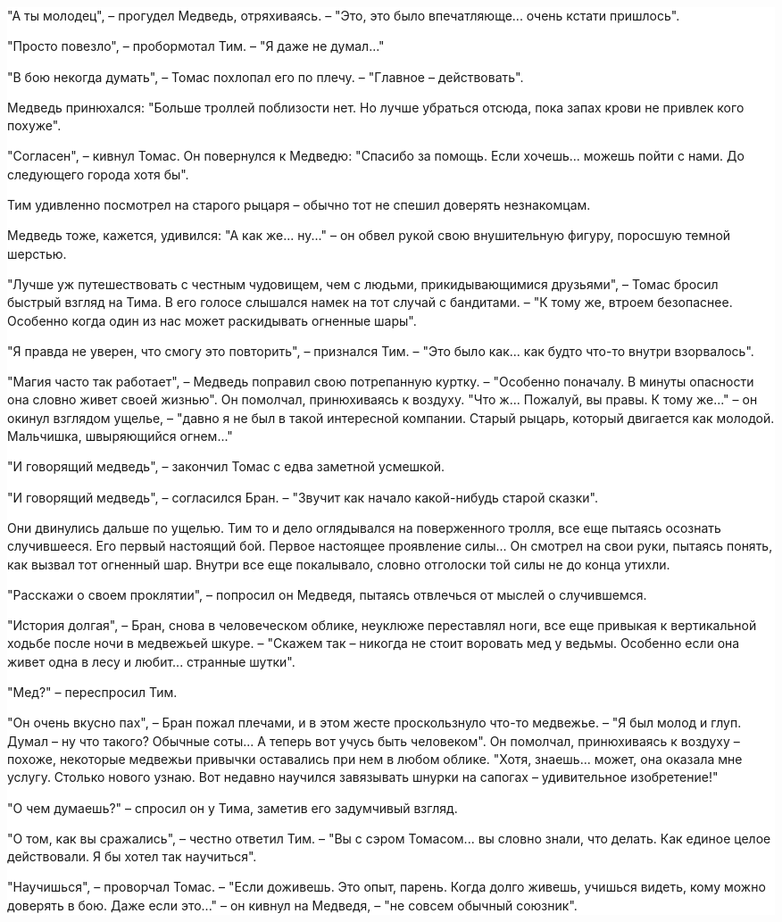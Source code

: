 "А ты молодец", – прогудел Медведь, отряхиваясь. – "Это, это было впечатляюще... очень кстати пришлось".

"Просто повезло", – пробормотал Тим. – "Я даже не думал..."

"В бою некогда думать", – Томас похлопал его по плечу. – "Главное – действовать".

Медведь принюхался: "Больше троллей поблизости нет. Но лучше убраться отсюда, пока запах крови не привлек кого похуже".

"Согласен", – кивнул Томас. Он повернулся к Медведю: "Спасибо за помощь. Если хочешь... можешь пойти с нами. До следующего города хотя бы".

Тим удивленно посмотрел на старого рыцаря – обычно тот не спешил доверять незнакомцам.

Медведь тоже, кажется, удивился: "А как же... ну..." – он обвел рукой свою внушительную фигуру, поросшую темной шерстью.

"Лучше уж путешествовать с честным чудовищем, чем с людьми, прикидывающимися друзьями", – Томас бросил быстрый взгляд на Тима. В его голосе слышался намек на тот случай с бандитами. – "К тому же, втроем безопаснее. Особенно когда один из нас может раскидывать огненные шары".

"Я правда не уверен, что смогу это повторить", – признался Тим. – "Это было как... как будто что-то внутри взорвалось".

"Магия часто так работает", – Медведь поправил свою потрепанную куртку. – "Особенно поначалу. В минуты опасности она словно живет своей жизнью". Он помолчал, принюхиваясь к воздуху. "Что ж... Пожалуй, вы правы. К тому же..." – он окинул взглядом ущелье, – "давно я не был в такой интересной компании. Старый рыцарь, который двигается как молодой. Мальчишка, швыряющийся огнем..."

"И говорящий медведь", – закончил Томас с едва заметной усмешкой.

"И говорящий медведь", – согласился Бран. – "Звучит как начало какой-нибудь старой сказки".

Они двинулись дальше по ущелью. Тим то и дело оглядывался на поверженного тролля, все еще пытаясь осознать случившееся. Его первый настоящий бой. Первое настоящее проявление силы... Он смотрел на свои руки, пытаясь понять, как вызвал тот огненный шар. Внутри все еще покалывало, словно отголоски той силы не до конца утихли.

"Расскажи о своем проклятии", – попросил он Медведя, пытаясь отвлечься от мыслей о случившемся.

"История долгая", – Бран, снова в человеческом облике, неуклюже переставлял ноги, все еще привыкая к вертикальной ходьбе после ночи в медвежьей шкуре. – "Скажем так – никогда не стоит воровать мед у ведьмы. Особенно если она живет одна в лесу и любит... странные шутки".

"Мед?" – переспросил Тим.

"Он очень вкусно пах", – Бран пожал плечами, и в этом жесте проскользнуло что-то медвежье. – "Я был молод и глуп. Думал – ну что такого? Обычные соты... А теперь вот учусь быть человеком". Он помолчал, принюхиваясь к воздуху – похоже, некоторые медвежьи привычки оставались при нем в любом облике. "Хотя, знаешь... может, она оказала мне услугу. Столько нового узнаю. Вот недавно научился завязывать шнурки на сапогах – удивительное изобретение!"

"О чем думаешь?" – спросил он у Тима, заметив его задумчивый взгляд.

"О том, как вы сражались", – честно ответил Тим. – "Вы с сэром Томасом... вы словно знали, что делать. Как единое целое действовали. Я бы хотел так научиться".

"Научишься", – проворчал Томас. – "Если доживешь. Это опыт, парень. Когда долго живешь, учишься видеть, кому можно доверять в бою. Даже если это..." – он кивнул на Медведя, – "не совсем обычный союзник".
